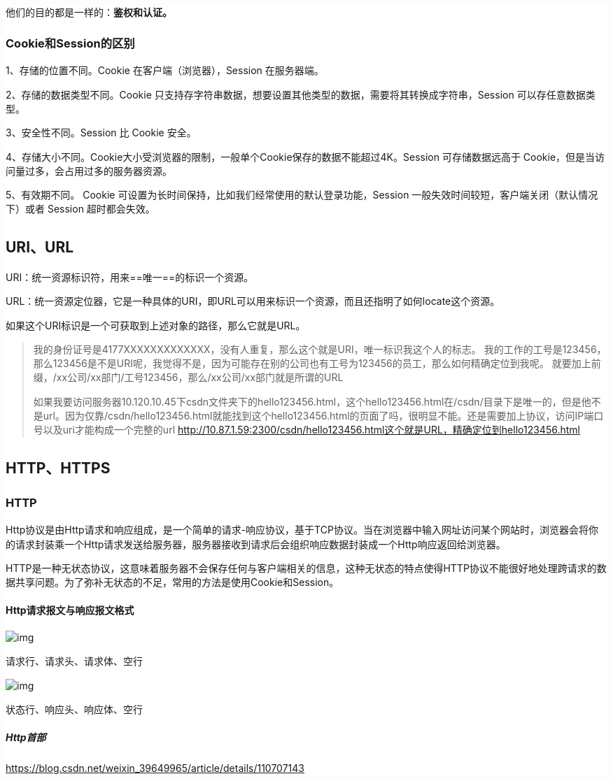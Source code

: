 他们的目的都是一样的：**鉴权和认证。**

### Cookie和Session的区别

1、存储的位置不同。Cookie 在客户端（浏览器），Session 在服务器端。

2、存储的数据类型不同。Cookie 只支持存字符串数据，想要设置其他类型的数据，需要将其转换成字符串，Session 可以存任意数据类型。

3、安全性不同。Session 比 Cookie 安全。

4、存储大小不同。Cookie大小受浏览器的限制，一般单个Cookie保存的数据不能超过4K。Session 可存储数据远高于 Cookie，但是当访问量过多，会占用过多的服务器资源。

5、有效期不同。 Cookie 可设置为长时间保持，比如我们经常使用的默认登录功能，Session 一般失效时间较短，客户端关闭（默认情况下）或者 Session 超时都会失效。



## URI、URL

URI：统一资源标识符，用来==唯一==的标识一个资源。

URL：统一资源定位器，它是一种具体的URI，即URL可以用来标识一个资源，而且还指明了如何locate这个资源。

如果这个URI标识是一个可获取到上述对象的路径，那么它就是URL。

> 我的身份证号是4177XXXXXXXXXXXXX，没有人重复，那么这个就是URI，唯一标识我这个人的标志。
> 我的工作的工号是123456，那么123456是不是URI呢，我觉得不是，因为可能存在别的公司也有工号为123456的员工，那么如何精确定位到我呢。
> 就要加上前缀，/xx公司/xx部门/工号123456，那么/xx公司/xx部门就是所谓的URL
>
> 如果我要访问服务器10.120.10.45下csdn文件夹下的hello123456.html，这个hello123456.html在/csdn/目录下是唯一的，但是他不是url。因为仅靠/csdn/hello123456.html就能找到这个hello123456.html的页面了吗，很明显不能。还是需要加上协议，访问IP端口号以及uri才能构成一个完整的url
> http://10.87.1.59:2300/csdn/hello123456.html这个就是URL，精确定位到hello123456.html



## HTTP、HTTPS

### HTTP

Http协议是由Http请求和响应组成，是一个简单的请求-响应协议，基于TCP协议。当在浏览器中输入网址访问某个网站时，浏览器会将你的请求封装乘一个Http请求发送给服务器，服务器接收到请求后会组织响应数据封装成一个Http响应返回给浏览器。

HTTP是一种无状态协议，这意味着服务器不会保存任何与客户端相关的信息，这种无状态的特点使得HTTP协议不能很好地处理跨请求的数据共享问题。为了弥补无状态的不足，常用的方法是使用Cookie和Session。

#### Http请求报文与响应报文格式

![img](https://img2018.cnblogs.com/blog/1066707/201907/1066707-20190723205939718-2050503049.png)

请求行、请求头、请求体、空行

![img](https://img2018.cnblogs.com/blog/1066707/201907/1066707-20190723210532026-600887604.png)

状态行、响应头、响应体、空行

##### Http首部

https://blog.csdn.net/weixin_39649965/article/details/110707143
